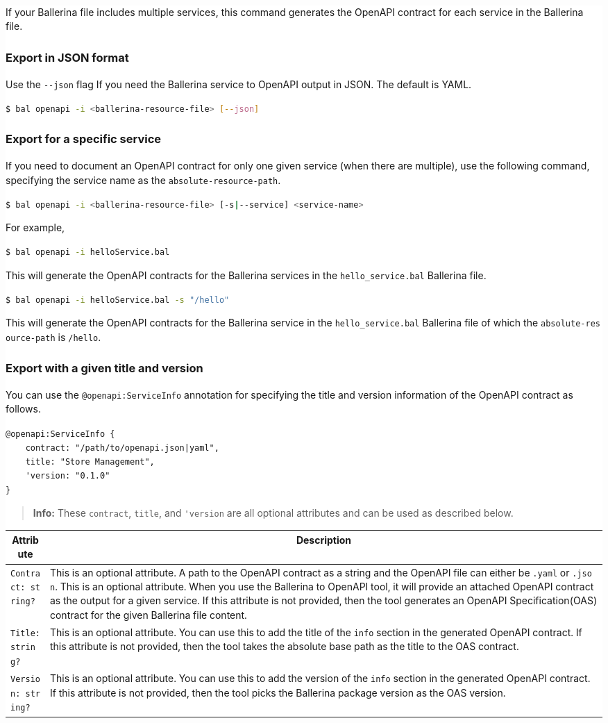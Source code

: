 If your Ballerina file includes multiple services, this command generates the OpenAPI contract for each service in the Ballerina file.

### Export in JSON format

Use the `--json` flag If you need the Ballerina service to OpenAPI output in JSON. The default is YAML.

```bash
$ bal openapi -i <ballerina-resource-file> [--json]
```

### Export for a specific service

If you need to document an OpenAPI contract for only one given service (when there are multiple), use the following command, specifying the service name as the `absolute-resource-path`.

```bash
$ bal openapi -i <ballerina-resource-file> [-s|--service] <service-name>
```

For example,

```bash
$ bal openapi -i helloService.bal
```

This will generate the OpenAPI contracts for the Ballerina services in the `hello_service.bal` Ballerina file.

```bash
$ bal openapi -i helloService.bal -s "/hello"
```

This will generate the OpenAPI contracts for the Ballerina service in the `hello_service.bal` Ballerina file
of which the `absolute-resource-path` is `/hello`. 
### Export with a given title and version

You can use the `@openapi:ServiceInfo` annotation for specifying the title and version information of the OpenAPI contract as follows.



```ballerina
@openapi:ServiceInfo {
    contract: "/path/to/openapi.json|yaml",
    title: "Store Management",
    'version: "0.1.0"
}    
```
>**Info:** These `contract`, `title`, and `'version` are all optional attributes and can be used as described below.

| Attribute           | Description                                                                                                                                                                                                                                                                                                                                                                                                                         |
|---------------------|-------------------------------------------------------------------------------------------------------------------------------------------------------------------------------------------------------------------------------------------------------------------------------------------------------------------------------------------------------------------------------------------------------------------------------------|
| `Contract: string?` | This is an optional attribute. A path to the OpenAPI contract as a string and the OpenAPI file can either be `.yaml` or `.json`. This is an optional attribute. When you use the Ballerina to OpenAPI tool, it will provide an attached OpenAPI contract as the output for a given service. If this attribute is not provided, then the tool generates an OpenAPI Specification(OAS) contract for the given Ballerina file content. |
| `Title: string?`    | This is an optional attribute. You can use this to add the title of the `info` section in the generated OpenAPI contract. If this attribute is not provided, then the tool takes the absolute base path as the title to the OAS contract.                                                                                                                                                                                           |
| `Version: string?`  | This is an optional attribute. You can use this to add the version of the `info` section in the generated OpenAPI contract. If this attribute is not provided, then the tool picks the Ballerina package version as the OAS version.                                                                                                                                                                                                |
